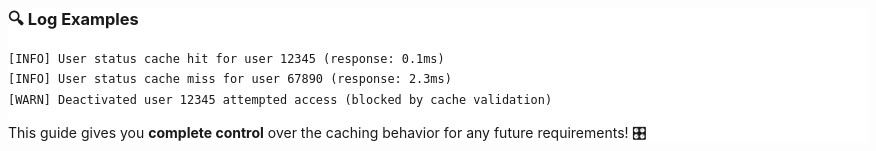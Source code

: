 ### 🔍 **Log Examples**
```
[INFO] User status cache hit for user 12345 (response: 0.1ms)
[INFO] User status cache miss for user 67890 (response: 2.3ms)  
[WARN] Deactivated user 12345 attempted access (blocked by cache validation)
```

This guide gives you **complete control** over the caching behavior for any future requirements! 🎛️
